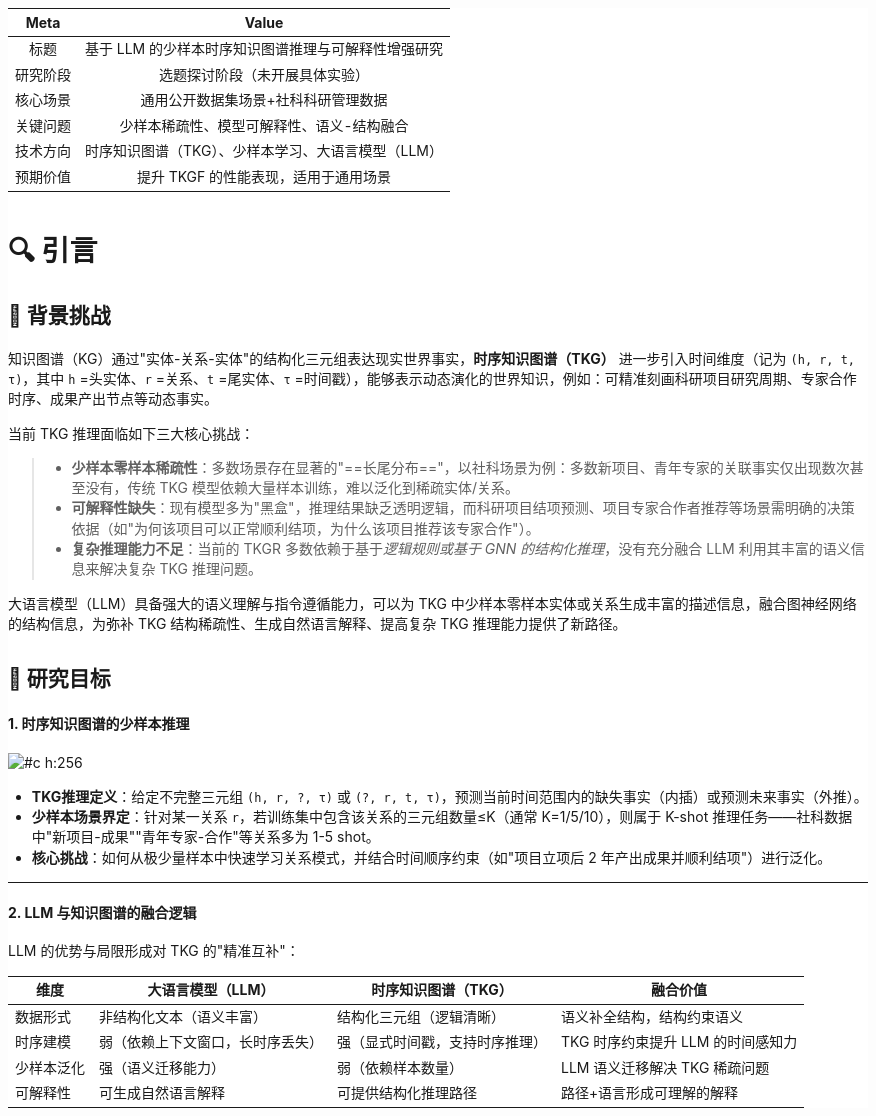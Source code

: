 
| Meta |            Value             |
| :--: | :--------------------------: |
|  标题  | 基于 LLM 的少样本时序知识图谱推理与可解释性增强研究 |
| 研究阶段 |       选题探讨阶段（未开展具体实验）        |
| 核心场景 |      通用公开数据集场景+社科科研管理数据      |
| 关键问题 |    少样本稀疏性、模型可解释性、语义-结构融合     |
| 技术方向 | 时序知识图谱（TKG）、少样本学习、大语言模型（LLM） |
| 预期价值 |     提升 TKGF 的性能表现，适用于通用场景      |

# 🔍 引言



## 📑 背景挑战


知识图谱（KG）通过"实体-关系-实体"的结构化三元组表达现实世界事实，**时序知识图谱（TKG）** 进一步引入时间维度（记为 `(h, r, t, τ)`，其中 `h` =头实体、`r` =关系、`t` =尾实体、`τ` =时间戳），能够表示动态演化的世界知识，例如：可精准刻画科研项目研究周期、专家合作时序、成果产出节点等动态事实。

当前 TKG 推理面临如下三大核心挑战：

> -  **少样本零样本稀疏性**：多数场景存在显著的"==长尾分布=="，以社科场景为例：多数新项目、青年专家的关联事实仅出现数次甚至没有，传统 TKG 模型依赖大量样本训练，难以泛化到稀疏实体/关系。
> -  **可解释性缺失**：现有模型多为"黑盒"，推理结果缺乏透明逻辑，而科研项目结项预测、项目专家合作者推荐等场景需明确的决策依据（如"为何该项目可以正常顺利结项，为什么该项目推荐该专家合作"）。
> - **复杂推理能力不足**：当前的 TKGR 多数依赖于基于*逻辑规则或基于 GNN 的结构化推理*，没有充分融合 LLM 利用其丰富的语义信息来解决复杂 TKG 推理问题。

大语言模型（LLM）具备强大的语义理解与指令遵循能力，可以为 TKG 中少样本零样本实体或关系生成丰富的描述信息，融合图神经网络的结构信息，为弥补 TKG 结构稀疏性、生成自然语言解释、提高复杂 TKG 推理能力提供了新路径。


## 🎯 研究目标

#### 1. 时序知识图谱的少样本推理

![#c h:256](http://img.fcs.cloudns.ch/pics/20250922141316625.png)

- **TKG推理定义**：给定不完整三元组 `(h, r, ?, τ)` 或 `(?, r, t, τ)`，预测当前时间范围内的缺失事实（内插）或预测未来事实（外推）。
- **少样本场景界定**：针对某一关系 `r`，若训练集中包含该关系的三元组数量≤K（通常 K=1/5/10），则属于 K-shot 推理任务——社科数据中"新项目-成果""青年专家-合作"等关系多为 1-5 shot。
- **核心挑战**：如何从极少量样本中快速学习关系模式，并结合时间顺序约束（如"项目立项后 2 年产出成果并顺利结项"）进行泛化。

---
#### 2. LLM 与知识图谱的融合逻辑

LLM 的优势与局限形成对 TKG 的"精准互补"：

| 维度    | 大语言模型（LLM）       | 时序知识图谱（TKG）     | 融合价值               |
| ----- | ---------------- | --------------- | ------------------ |
| 数据形式  | 非结构化文本（语义丰富）     | 结构化三元组（逻辑清晰）    | 语义补全结构，结构约束语义      |
| 时序建模  | 弱（依赖上下文窗口，长时序丢失） | 强（显式时间戳，支持时序推理） | TKG 时序约束提升 LLM 的时间感知力 |
| 少样本泛化 | 强（语义迁移能力）        | 弱（依赖样本数量）       | LLM 语义迁移解决 TKG 稀疏问题   |
| 可解释性  | 可生成自然语言解释        | 可提供结构化推理路径      | 路径+语言形成可理解的解释      |
